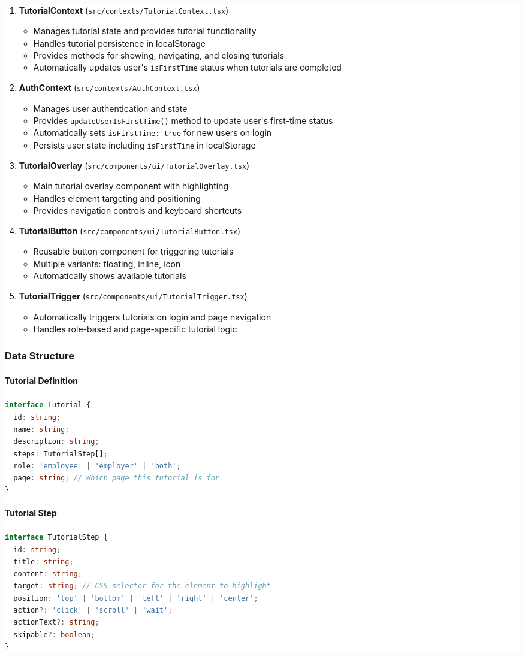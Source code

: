 1. **TutorialContext** (`src/contexts/TutorialContext.tsx`)

   - Manages tutorial state and provides tutorial functionality
   - Handles tutorial persistence in localStorage
   - Provides methods for showing, navigating, and closing tutorials
   - Automatically updates user's `isFirstTime` status when tutorials are completed

2. **AuthContext** (`src/contexts/AuthContext.tsx`)

   - Manages user authentication and state
   - Provides `updateUserIsFirstTime()` method to update user's first-time status
   - Automatically sets `isFirstTime: true` for new users on login
   - Persists user state including `isFirstTime` in localStorage

3. **TutorialOverlay** (`src/components/ui/TutorialOverlay.tsx`)

   - Main tutorial overlay component with highlighting
   - Handles element targeting and positioning
   - Provides navigation controls and keyboard shortcuts

4. **TutorialButton** (`src/components/ui/TutorialButton.tsx`)

   - Reusable button component for triggering tutorials
   - Multiple variants: floating, inline, icon
   - Automatically shows available tutorials

5. **TutorialTrigger** (`src/components/ui/TutorialTrigger.tsx`)
   - Automatically triggers tutorials on login and page navigation
   - Handles role-based and page-specific tutorial logic

### Data Structure

#### Tutorial Definition

```typescript
interface Tutorial {
  id: string;
  name: string;
  description: string;
  steps: TutorialStep[];
  role: 'employee' | 'employer' | 'both';
  page: string; // Which page this tutorial is for
}
```

#### Tutorial Step

```typescript
interface TutorialStep {
  id: string;
  title: string;
  content: string;
  target: string; // CSS selector for the element to highlight
  position: 'top' | 'bottom' | 'left' | 'right' | 'center';
  action?: 'click' | 'scroll' | 'wait';
  actionText?: string;
  skipable?: boolean;
}
```
